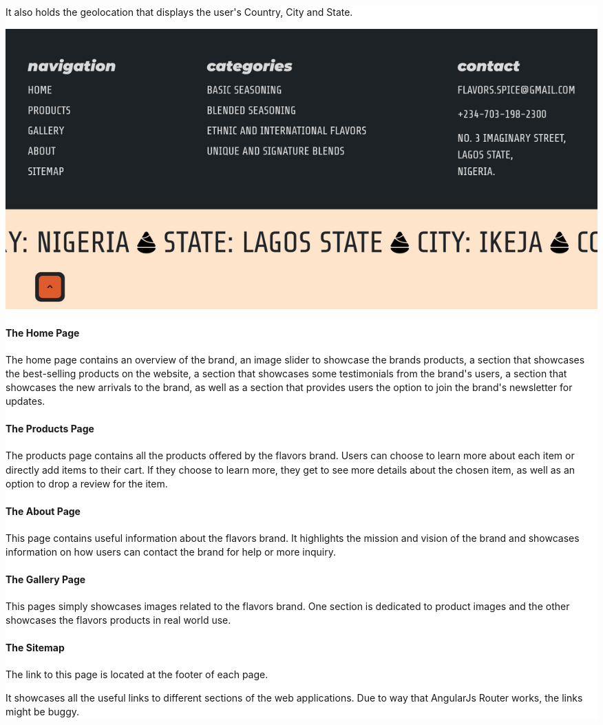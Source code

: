 It also holds the geolocation that displays the user's Country, City and State.

![Geolocation](Images\geolocation.png)



#### The Home Page

The home page contains an overview of the brand, an image slider to showcase the brands products, a section that showcases the best-selling products on the website, a section that showcases some testimonials from the brand's users, a section that showcases the new arrivals to the brand, as well as a section that provides users the option to join the brand's newsletter for updates.

#### The Products Page

The products page contains all the products offered by the flavors brand. Users can choose to learn more about each item or directly add items to their cart. If they choose to learn more, they get to see more details about the chosen item, as well as an option to drop a review for the item.

#### The About Page

This page contains useful information about the flavors brand. It highlights the mission and vision of the brand and showcases information on how users can contact the brand for help or more inquiry.

#### The Gallery Page

This pages simply showcases images related to the flavors brand. One section is dedicated to product images and the other showcases the flavors products in real world use.

#### The Sitemap

The link to this page is located at the footer of each page.

It showcases all the useful links to different sections of the web applications. Due to way that AngularJs Router works, the links might be buggy.
